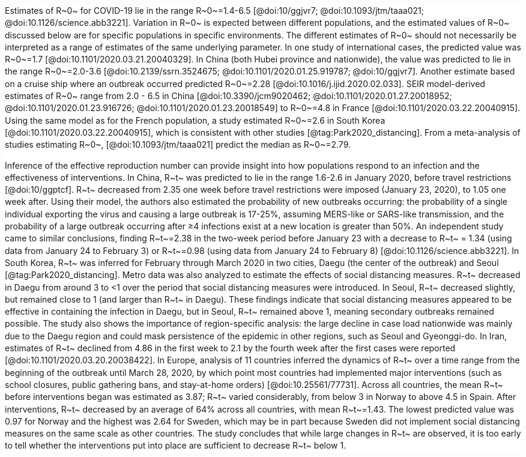 Estimates of R~0~ for COVID-19 lie in the range R~0~=1.4-6.5 [@doi:10/ggjvr7; @doi:10.1093/jtm/taaa021; @doi:10.1126/science.abb3221].
Variation in R~0~ is expected between different populations, and the estimated values of R~0~ discussed below are for specific populations in specific environments.
The different estimates of R~0~ should not necessarily be interpreted as a range of estimates of the same underlying parameter. 
In one study of international cases, the predicted value was R~0~=1.7 [@doi:10.1101/2020.03.21.20040329].
In China (both Hubei province and nationwide), the value was predicted to lie in the range R~0~=2.0-3.6 [@doi:10.2139/ssrn.3524675; @doi:10.1101/2020.01.25.919787; @doi:10/ggjvr7].
Another estimate based on a cruise ship where an outbreak occurred predicted R~0~=2.28 [@doi:10.1016/j.ijid.2020.02.033].
SEIR model-derived estimates of R~0~ range from 2.0 - 6.5 in China [@doi:10.3390/jcm9020462; @doi:10.1101/2020.01.27.20018952; @doi:10.1101/2020.01.23.916726; @doi:10.1101/2020.01.23.20018549] to R~0~=4.8 in France [@doi:10.1101/2020.03.22.20040915].
Using the same model as for the French population, a study estimated R~0~=2.6 in South Korea [@doi:10.1101/2020.03.22.20040915], which is consistent with other studies [@tag:Park2020_distancing].
From a meta-analysis of studies estimating R~0~, [@doi:10.1093/jtm/taaa021] predict the median as R~0~=2.79.

Inference of the effective reproduction number can provide insight into how populations respond to an infection and the effectiveness of interventions.
In China, R~t~ was predicted to lie in the range 1.6-2.6 in January 2020, before travel restrictions [@doi:10/ggptcf].
R~t~ decreased from 2.35 one week before travel restrictions were imposed (January 23, 2020), to 1.05 one week after.
Using their model, the authors also estimated the probability of new outbreaks occurring: the probability of a single individual exporting the virus and causing a large outbreak is 17-25%, assuming MERS-like or SARS-like transmission, and the probability of a large outbreak occurring after ≥4 infections exist at a new location is greater than 50%.
An independent study came to similar conclusions, finding R~t~=2.38 in the two-week period before January 23 with a decrease to R~t~ = 1.34 (using data from January 24 to February 3) or R~t~=0.98 (using data from January 24 to February 8) [@doi:10.1126/science.abb3221].
In South Korea, R~t~ was inferred for February through March 2020 in two cities, Daegu (the center of the outbreak) and Seoul [@tag:Park2020_distancing].
Metro data was also analyzed to estimate the effects of social distancing measures.
R~t~ decreased in Daegu from around 3 to <1 over the period that social distancing measures were introduced.
In Seoul, R~t~ decreased slightly, but remained close to 1 (and larger than R~t~ in Daegu).
These findings indicate that social distancing measures appeared to be effective in containing the infection in Daegu, but in Seoul, R~t~ remained above 1, meaning secondary outbreaks remained possible.
The study also shows the importance of region-specific analysis: the large decline in case load nationwide was mainly due to the Daegu region and could mask persistence of the epidemic in other regions, such as Seoul and Gyeonggi-do.
In Iran, estimates of R~t~ declined from 4.86 in the first week to 2.1 by the fourth week after the first cases were reported [@doi:10.1101/2020.03.20.20038422].
In Europe, analysis of 11 countries inferred the dynamics of R~t~ over a time range from the beginning of the outbreak until March 28, 2020, by which point most countries had implemented major interventions (such as school closures, public gathering bans, and stay-at-home orders) [@doi:10.25561/77731].
Across all countries, the mean R~t~ before interventions began was estimated as 3.87; R~t~ varied considerably, from below 3 in Norway to above 4.5 in Spain.
After interventions, R~t~ decreased by an average of 64% across all countries, with mean R~t~=1.43.
The lowest predicted value was 0.97 for Norway and the highest was 2.64 for Sweden, which may be in part because Sweden did not implement social distancing measures on the same scale as other countries.
The study concludes that while large changes in R~t~ are observed, it is too early to tell whether the interventions put into place are sufficient to decrease R~t~ below 1.
